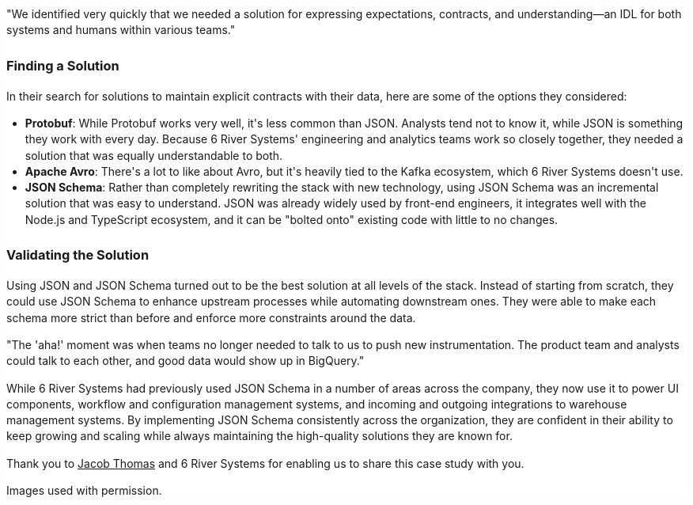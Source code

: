 <p className="text-2xl my-10">"We identified very quickly that we needed a solution for expressing expectations, contracts, and understanding—an IDL for both systems and humans within various teams."</p>

### Finding a Solution

In their search for solutions to maintain explicit contracts with their data, here are some of the options they considered:

- **Protobuf**: While Protobuf works very well, it's less common than JSON. Analysts tend not to know it, while JSON is something they work with every day. Because 6 River Systems' engineering and analytics teams work so closely together, they needed a solution that was equally understandable to both.
- **Apache Avro**: There's a lot to like about Avro, but it's heavily tied to the Kafka ecosystem, which 6 River Systems doesn't use.
- **JSON Schema**: Rather than completely rewriting the stack with new technology, using JSON Schema was an incremental solution that was easy to understand. JSON was already widely used by front-end engineers, it integrates well with the Node.js and TypeScript ecosystem, and it can be "bolted onto" existing code with little to no changes.

### Validating the Solution

Using JSON and JSON Schema turned out to be the best solution at all levels of the stack. Instead of starting from scratch, they could use JSON Schema to enhance upstream processes while automating downstream ones. They were able to make each schema more strict than before and enforce more constraints around the data.

<p className="text-2xl my-10">"The 'aha!' moment was when teams no longer needed to talk to us to push new instrumentation. The product team and analysts could talk to each other, and good data would show up in BigQuery."</p>

While 6 River Systems had previously used JSON Schema in a number of areas across the company, they now use it to power UI components, workflow and configuration management systems, and incoming and outgoing integrations to warehouse management systems. By implementing JSON Schema consistently across the organization, they are confident in their ability to keep growing and scaling while always maintaining the high-quality solutions they are known for.

Thank you to [Jacob Thomas](https://www.linkedin.com/in/jake-thomas/) and 6 River Systems for enabling us to share this case study with you.

Images used with permission.
